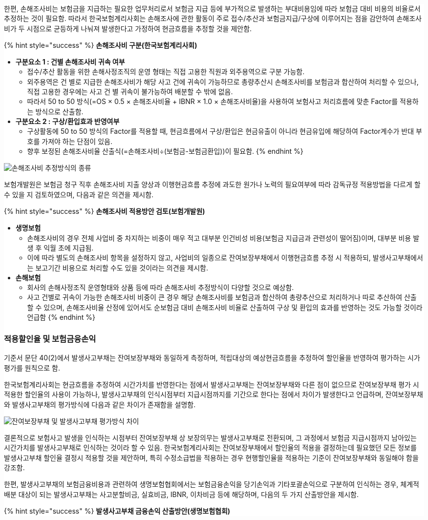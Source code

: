 한편, 손해조사비는 보험금을 지급하는 필요한 업무처리로서 보험금 지급 등에 부가적으로 발생하는 부대비용임에 따라 보험금 대비 비용의 비율로서 추정하는 것이 필요함. 따라서 한국보험계리사회는 손해조사에 관한 활동이 주로 접수/추산과 보험금지급/구상에 이루어지는 점을 감안하여 손해조사비가 두 시점으로 균등하게 나눠져 발생한다고 가정하여 현금흐름을 추정할 것을 제안함.&#x20;

{% hint style="success" %}
**손해조사비 구분(한국보험계리사회)**

* **구분요소 1 : 건별 손해조사비 귀속 여부**&#x20;
  * 접수/추산 활동을 위한 손해사정조직의 운영 형태는 직접 고용한 직원과 외주용역으로 구분 가능함.
  * 외주용역은 건 별로 지급한 손해조사비가 해당 사고 건에 귀속이 가능하므로 총량추산시 손해조사비를 보험금과 합산하여 처리할 수 있으나, 직접 고용한 경우에는 사고 건 별 귀속이 불가능하여 배분할 수 밖에 없음.
  * 따라서 50 to 50 방식(=OS × 0.5 × 손해조사비율 + IBNR × 1.0 × 손해조사비율)을 사용하여 보험사고 처리흐름에 맞춘 Factor를 적용하는 방식으로 산출함.
* **구분요소 2 : 구상/환입효과 반영여부**&#x20;
  * 구상활동에 50 to 50 방식의 Factor를 적용할 때, 현금흐름에서 구상/환입은 현금유출이 아니라 현금유입에 해당하여 Factor계수가 반대 부호를 가져야 하는 단점이 있음.
  * 향후 보정된 손해조사비율 산출식(=손해조사비÷(보험금-보험금환입))이 필요함.&#x20;
{% endhint %}

![손해조사비 추정방식의 종류](../../.gitbook/assets/표4-21.png)

보험개발원은 보험금 청구 직후 손해조사비 지출 양상과 이행현금흐름 추정에 과도한 원가나 노력의 필요여부에 따라 감독규정 적용방법을 다르게 할 수 있을 지 검토하였으며, 다음과 같은 의견을 제시함.

{% hint style="success" %}
**손해조사비 적용방안 검토(보험개발원)**

* **생명보험**&#x20;
  * 손해조사비의 경우 전체 사업비 중 차지하는 비중이 매우 적고 대부분 인건비성 비용(보험금 지급금과 관련성이 떨어짐)이며, 대부분 비용 발생 후 익월 초에 지급됨.
  * 이에 따라 별도의 손해조사비 항목을 설정하지 않고, 사업비의 일종으로 잔여보장부채에서 이행현금흐름 추정 시 적용하되, 발생사고부채에서는 보고기간 비용으로 처리할 수도 있을 것이라는 의견을 제시함.&#x20;
* **손해보험**
  * 회사의 손해사정조직 운영형태와 상품 등에 따라 손해조사비 추정방식이 다양할 것으로 예상함.&#x20;
  * 사고 건별로 귀속이 가능한 손해조사비 비중이 큰 경우 해당 손해조사비를 보험금과 합산하여 총량추산으로 처리하거나 따로 추산하여 산출 할 수 있으며, 손해조사비율 산정에 있어서도 순보험금 대비 손해조사비 비율로 산출하여 구상 및 환입의 효과를 반영하는 것도 가능할 것이라 언급함
{% endhint %}

### 적용할인율 및 보험금융손익&#x20;

기준서 문단 40(2)에서 발생사고부채는 잔여보장부채와 동일하게 측정하며, 적립대상의 예상현금흐름을 추정하여 할인율을 반영하여 평가하는 시가평가를 원칙으로 함.&#x20;

한국보험계리사회는 현금흐름을 추정하여 시간가치를 반영한다는 점에서 발생사고부채는 잔여보장부채와 다른 점이 없으므로 잔여보장부채 평가 시 적용한 할인율의 사용이 가능하나, 발생사고부채의 인식시점부터 지급시점까지를 기간으로 한다는 점에서 차이가 발생한다고 언급하며, 잔여보장부채와 발생사고부채의 평가방식에 다음과 같은 차이가 존재함을 설명함.&#x20;

![잔여보장부채 및 발생사고부채 평가방식 차이](../../.gitbook/assets/표4-22.png)

결론적으로 보험사고 발생을 인식하는 시점부터 잔여보장부채 상 보장의무는 발생사고부채로 전환되며, 그 과정에서 보험금 지급시점까지 남아있는 시간가치를 발생사고부채로 인식하는 것이라 할 수 있음. 한국보험계리사회는 잔여보장부채에서 할인율의 적용을 결정하는데 필요했던 모든 정보를 발생사고부채 할인율 결정시 적용할 것을 제안하며, 특히 수정소급법을 적용하는 경우 현행할인율을 적용하는 기준이 잔여보장부채와 동일해야 함을 강조함.  &#x20;

한편, 발생사고부채의 보험금융비용과 관련하여 생명보험협회에서는 보험금융손익을 당기손익과 기타포괄손익으로 구분하여 인식하는 경우, 체계적 배분 대상이 되는 발생사고부채는 사고분할비금, 실효비금, IBNR, 이차비금 등에 해당하며, 다음의 두 가지 산출방안을 제시함.&#x20;

{% hint style="success" %}
**발생사고부채 금융손익 산출방안(생명보험협회)**
